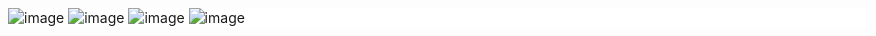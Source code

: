 </div>



<img width="1417" height="765" alt="image" src="https://github.com/user-attachments/assets/f76bde10-83fb-4e30-8012-c00a4a6b5fcd" />
<img width="1417" height="761" alt="image" src="https://github.com/user-attachments/assets/a0670e5a-25f4-4ef0-9d6d-99d534c003c0" />
<img width="1422" height="761" alt="image" src="https://github.com/user-attachments/assets/aabf078c-da63-485e-93f7-59fc15092a00" />
<img width="1421" height="771" alt="image" src="https://github.com/user-attachments/assets/230d2744-91c4-4dcc-9ffc-988bf22b8ea7" />
